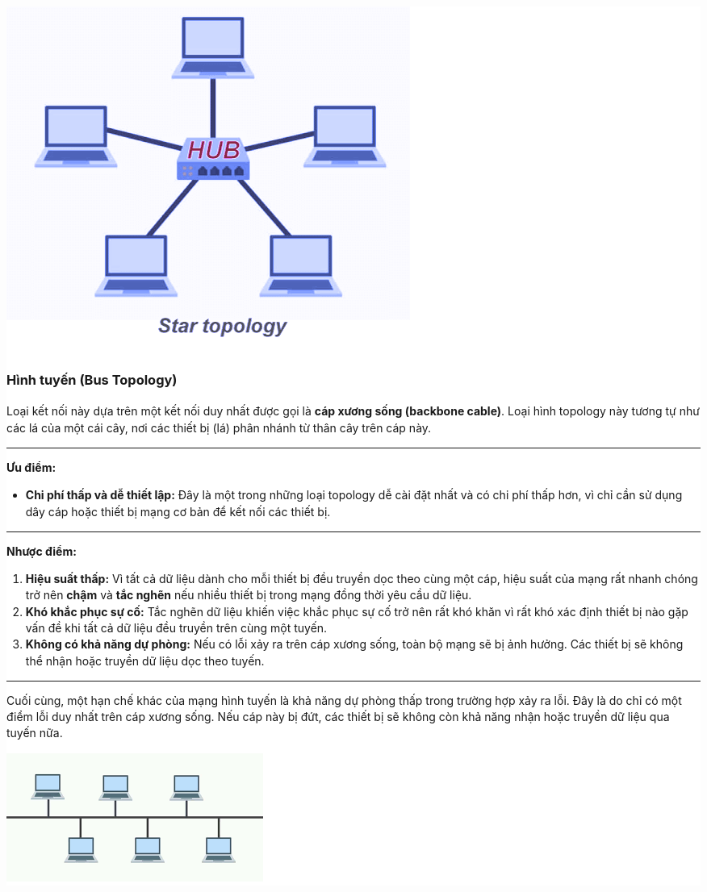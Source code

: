 ![Star Topology](./img/2_Intro_to_LAN/1.1.png)

### **Hình tuyến (Bus Topology)**

Loại kết nối này dựa trên một kết nối duy nhất được gọi là **cáp xương sống (backbone cable)**. Loại hình topology này tương tự như các lá của một cái cây, nơi các thiết bị (lá) phân nhánh từ thân cây trên cáp này.

---

**Ưu điểm:**  
- **Chi phí thấp và dễ thiết lập:** Đây là một trong những loại topology dễ cài đặt nhất và có chi phí thấp hơn, vì chỉ cần sử dụng dây cáp hoặc thiết bị mạng cơ bản để kết nối các thiết bị.

---

**Nhược điểm:**  
1. **Hiệu suất thấp:** Vì tất cả dữ liệu dành cho mỗi thiết bị đều truyền dọc theo cùng một cáp, hiệu suất của mạng rất nhanh chóng trở nên **chậm** và **tắc nghẽn** nếu nhiều thiết bị trong mạng đồng thời yêu cầu dữ liệu.  
2. **Khó khắc phục sự cố:** Tắc nghẽn dữ liệu khiến việc khắc phục sự cố trở nên rất khó khăn vì rất khó xác định thiết bị nào gặp vấn đề khi tất cả dữ liệu đều truyền trên cùng một tuyến.  
3. **Không có khả năng dự phòng:** Nếu có lỗi xảy ra trên cáp xương sống, toàn bộ mạng sẽ bị ảnh hưởng. Các thiết bị sẽ không thể nhận hoặc truyền dữ liệu dọc theo tuyến.  

---

Cuối cùng, một hạn chế khác của mạng hình tuyến là khả năng dự phòng thấp trong trường hợp xảy ra lỗi. Đây là do chỉ có một điểm lỗi duy nhất trên cáp xương sống. Nếu cáp này bị đứt, các thiết bị sẽ không còn khả năng nhận hoặc truyền dữ liệu qua tuyến nữa.  

![Bus Topology](./img/2_Intro_to_LAN/1.2.png)
